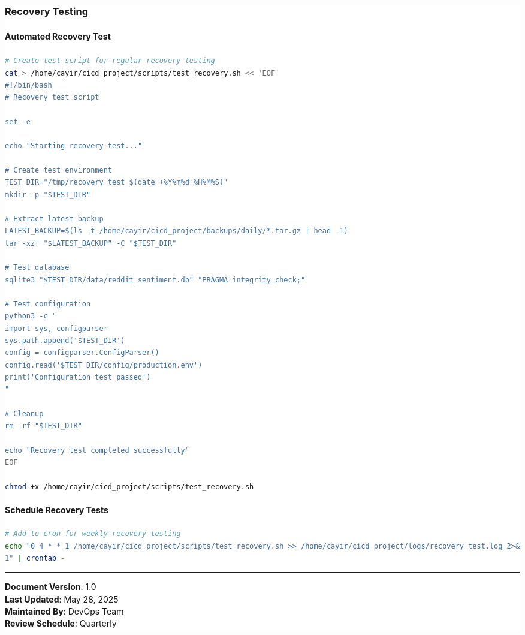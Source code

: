 ### Recovery Testing

#### Automated Recovery Test

```bash
# Create test script for regular recovery testing
cat > /home/cayir/cicd_project/scripts/test_recovery.sh << 'EOF'
#!/bin/bash
# Recovery test script

set -e

echo "Starting recovery test..."

# Create test environment
TEST_DIR="/tmp/recovery_test_$(date +%Y%m%d_%H%M%S)"
mkdir -p "$TEST_DIR"

# Extract latest backup
LATEST_BACKUP=$(ls -t /home/cayir/cicd_project/backups/daily/*.tar.gz | head -1)
tar -xzf "$LATEST_BACKUP" -C "$TEST_DIR"

# Test database
sqlite3 "$TEST_DIR/data/reddit_sentiment.db" "PRAGMA integrity_check;"

# Test configuration
python3 -c "
import sys, configparser
sys.path.append('$TEST_DIR')
config = configparser.ConfigParser()
config.read('$TEST_DIR/config/production.env')
print('Configuration test passed')
"

# Cleanup
rm -rf "$TEST_DIR"

echo "Recovery test completed successfully"
EOF

chmod +x /home/cayir/cicd_project/scripts/test_recovery.sh
```

#### Schedule Recovery Tests

```bash
# Add to cron for weekly recovery testing
echo "0 4 * * 1 /home/cayir/cicd_project/scripts/test_recovery.sh >> /home/cayir/cicd_project/logs/recovery_test.log 2>&1" | crontab -
```

---

**Document Version**: 1.0  
**Last Updated**: May 28, 2025  
**Maintained By**: DevOps Team  
**Review Schedule**: Quarterly
